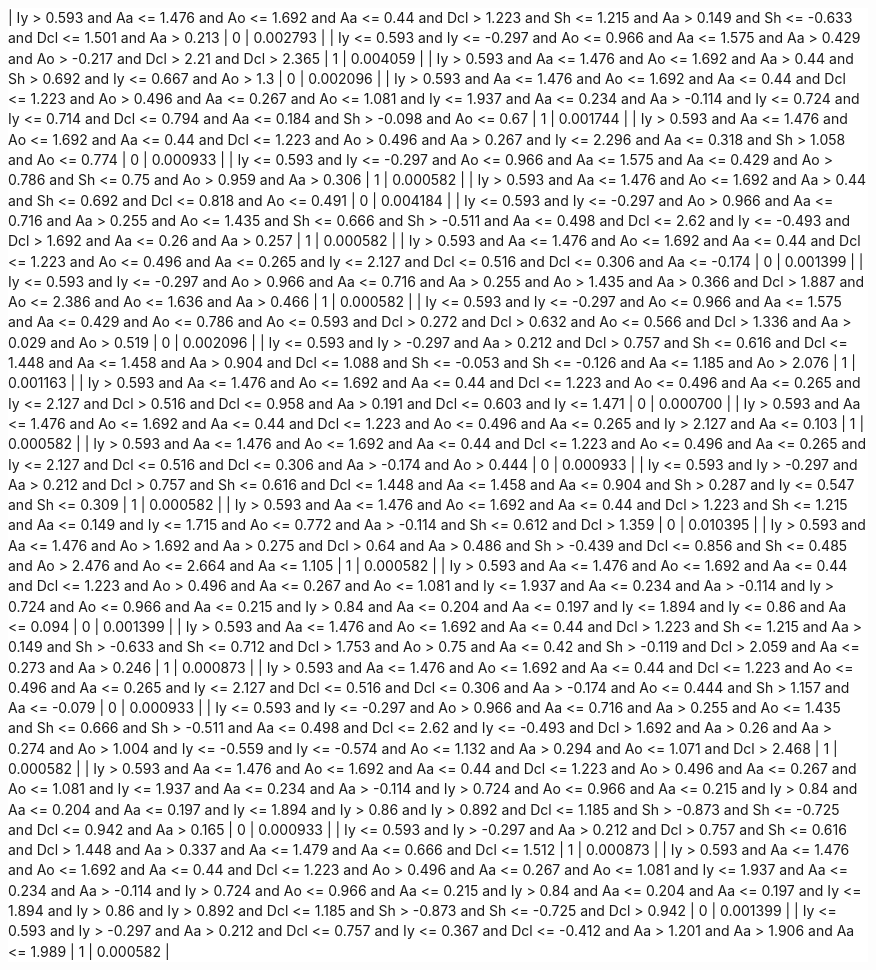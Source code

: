 | Iy > 0.593 and Aa <= 1.476 and Ao <= 1.692 and Aa <= 0.44 and Dcl > 1.223 and Sh <= 1.215 and Aa > 0.149 and Sh <= -0.633 and Dcl <= 1.501 and Aa > 0.213 | 0 | 0.002793 |
| Iy <= 0.593 and Iy <= -0.297 and Ao <= 0.966 and Aa <= 1.575 and Aa > 0.429 and Ao > -0.217 and Dcl > 2.21 and Dcl > 2.365 | 1 | 0.004059 |
| Iy > 0.593 and Aa <= 1.476 and Ao <= 1.692 and Aa > 0.44 and Sh > 0.692 and Iy <= 0.667 and Ao > 1.3 | 0 | 0.002096 |
| Iy > 0.593 and Aa <= 1.476 and Ao <= 1.692 and Aa <= 0.44 and Dcl <= 1.223 and Ao > 0.496 and Aa <= 0.267 and Ao <= 1.081 and Iy <= 1.937 and Aa <= 0.234 and Aa > -0.114 and Iy <= 0.724 and Iy <= 0.714 and Dcl <= 0.794 and Aa <= 0.184 and Sh > -0.098 and Ao <= 0.67 | 1 | 0.001744 |
| Iy > 0.593 and Aa <= 1.476 and Ao <= 1.692 and Aa <= 0.44 and Dcl <= 1.223 and Ao > 0.496 and Aa > 0.267 and Iy <= 2.296 and Aa <= 0.318 and Sh > 1.058 and Ao <= 0.774 | 0 | 0.000933 |
| Iy <= 0.593 and Iy <= -0.297 and Ao <= 0.966 and Aa <= 1.575 and Aa <= 0.429 and Ao > 0.786 and Sh <= 0.75 and Ao > 0.959 and Aa > 0.306 | 1 | 0.000582 |
| Iy > 0.593 and Aa <= 1.476 and Ao <= 1.692 and Aa > 0.44 and Sh <= 0.692 and Dcl <= 0.818 and Ao <= 0.491 | 0 | 0.004184 |
| Iy <= 0.593 and Iy <= -0.297 and Ao > 0.966 and Aa <= 0.716 and Aa > 0.255 and Ao <= 1.435 and Sh <= 0.666 and Sh > -0.511 and Aa <= 0.498 and Dcl <= 2.62 and Iy <= -0.493 and Dcl > 1.692 and Aa <= 0.26 and Aa > 0.257 | 1 | 0.000582 |
| Iy > 0.593 and Aa <= 1.476 and Ao <= 1.692 and Aa <= 0.44 and Dcl <= 1.223 and Ao <= 0.496 and Aa <= 0.265 and Iy <= 2.127 and Dcl <= 0.516 and Dcl <= 0.306 and Aa <= -0.174 | 0 | 0.001399 |
| Iy <= 0.593 and Iy <= -0.297 and Ao > 0.966 and Aa <= 0.716 and Aa > 0.255 and Ao > 1.435 and Aa > 0.366 and Dcl > 1.887 and Ao <= 2.386 and Ao <= 1.636 and Aa > 0.466 | 1 | 0.000582 |
| Iy <= 0.593 and Iy <= -0.297 and Ao <= 0.966 and Aa <= 1.575 and Aa <= 0.429 and Ao <= 0.786 and Ao <= 0.593 and Dcl > 0.272 and Dcl > 0.632 and Ao <= 0.566 and Dcl > 1.336 and Aa > 0.029 and Ao > 0.519 | 0 | 0.002096 |
| Iy <= 0.593 and Iy > -0.297 and Aa > 0.212 and Dcl > 0.757 and Sh <= 0.616 and Dcl <= 1.448 and Aa <= 1.458 and Aa > 0.904 and Dcl <= 1.088 and Sh <= -0.053 and Sh <= -0.126 and Aa <= 1.185 and Ao > 2.076 | 1 | 0.001163 |
| Iy > 0.593 and Aa <= 1.476 and Ao <= 1.692 and Aa <= 0.44 and Dcl <= 1.223 and Ao <= 0.496 and Aa <= 0.265 and Iy <= 2.127 and Dcl > 0.516 and Dcl <= 0.958 and Aa > 0.191 and Dcl <= 0.603 and Iy <= 1.471 | 0 | 0.000700 |
| Iy > 0.593 and Aa <= 1.476 and Ao <= 1.692 and Aa <= 0.44 and Dcl <= 1.223 and Ao <= 0.496 and Aa <= 0.265 and Iy > 2.127 and Aa <= 0.103 | 1 | 0.000582 |
| Iy > 0.593 and Aa <= 1.476 and Ao <= 1.692 and Aa <= 0.44 and Dcl <= 1.223 and Ao <= 0.496 and Aa <= 0.265 and Iy <= 2.127 and Dcl <= 0.516 and Dcl <= 0.306 and Aa > -0.174 and Ao > 0.444 | 0 | 0.000933 |
| Iy <= 0.593 and Iy > -0.297 and Aa > 0.212 and Dcl > 0.757 and Sh <= 0.616 and Dcl <= 1.448 and Aa <= 1.458 and Aa <= 0.904 and Sh > 0.287 and Iy <= 0.547 and Sh <= 0.309 | 1 | 0.000582 |
| Iy > 0.593 and Aa <= 1.476 and Ao <= 1.692 and Aa <= 0.44 and Dcl > 1.223 and Sh <= 1.215 and Aa <= 0.149 and Iy <= 1.715 and Ao <= 0.772 and Aa > -0.114 and Sh <= 0.612 and Dcl > 1.359 | 0 | 0.010395 |
| Iy > 0.593 and Aa <= 1.476 and Ao > 1.692 and Aa > 0.275 and Dcl > 0.64 and Aa > 0.486 and Sh > -0.439 and Dcl <= 0.856 and Sh <= 0.485 and Ao > 2.476 and Ao <= 2.664 and Aa <= 1.105 | 1 | 0.000582 |
| Iy > 0.593 and Aa <= 1.476 and Ao <= 1.692 and Aa <= 0.44 and Dcl <= 1.223 and Ao > 0.496 and Aa <= 0.267 and Ao <= 1.081 and Iy <= 1.937 and Aa <= 0.234 and Aa > -0.114 and Iy > 0.724 and Ao <= 0.966 and Aa <= 0.215 and Iy > 0.84 and Aa <= 0.204 and Aa <= 0.197 and Iy <= 1.894 and Iy <= 0.86 and Aa <= 0.094 | 0 | 0.001399 |
| Iy > 0.593 and Aa <= 1.476 and Ao <= 1.692 and Aa <= 0.44 and Dcl > 1.223 and Sh <= 1.215 and Aa > 0.149 and Sh > -0.633 and Sh <= 0.712 and Dcl > 1.753 and Ao > 0.75 and Aa <= 0.42 and Sh > -0.119 and Dcl > 2.059 and Aa <= 0.273 and Aa > 0.246 | 1 | 0.000873 |
| Iy > 0.593 and Aa <= 1.476 and Ao <= 1.692 and Aa <= 0.44 and Dcl <= 1.223 and Ao <= 0.496 and Aa <= 0.265 and Iy <= 2.127 and Dcl <= 0.516 and Dcl <= 0.306 and Aa > -0.174 and Ao <= 0.444 and Sh > 1.157 and Aa <= -0.079 | 0 | 0.000933 |
| Iy <= 0.593 and Iy <= -0.297 and Ao > 0.966 and Aa <= 0.716 and Aa > 0.255 and Ao <= 1.435 and Sh <= 0.666 and Sh > -0.511 and Aa <= 0.498 and Dcl <= 2.62 and Iy <= -0.493 and Dcl > 1.692 and Aa > 0.26 and Aa > 0.274 and Ao > 1.004 and Iy <= -0.559 and Iy <= -0.574 and Ao <= 1.132 and Aa > 0.294 and Ao <= 1.071 and Dcl > 2.468 | 1 | 0.000582 |
| Iy > 0.593 and Aa <= 1.476 and Ao <= 1.692 and Aa <= 0.44 and Dcl <= 1.223 and Ao > 0.496 and Aa <= 0.267 and Ao <= 1.081 and Iy <= 1.937 and Aa <= 0.234 and Aa > -0.114 and Iy > 0.724 and Ao <= 0.966 and Aa <= 0.215 and Iy > 0.84 and Aa <= 0.204 and Aa <= 0.197 and Iy <= 1.894 and Iy > 0.86 and Iy > 0.892 and Dcl <= 1.185 and Sh > -0.873 and Sh <= -0.725 and Dcl <= 0.942 and Aa > 0.165 | 0 | 0.000933 |
| Iy <= 0.593 and Iy > -0.297 and Aa > 0.212 and Dcl > 0.757 and Sh <= 0.616 and Dcl > 1.448 and Aa > 0.337 and Aa <= 1.479 and Aa <= 0.666 and Dcl <= 1.512 | 1 | 0.000873 |
| Iy > 0.593 and Aa <= 1.476 and Ao <= 1.692 and Aa <= 0.44 and Dcl <= 1.223 and Ao > 0.496 and Aa <= 0.267 and Ao <= 1.081 and Iy <= 1.937 and Aa <= 0.234 and Aa > -0.114 and Iy > 0.724 and Ao <= 0.966 and Aa <= 0.215 and Iy > 0.84 and Aa <= 0.204 and Aa <= 0.197 and Iy <= 1.894 and Iy > 0.86 and Iy > 0.892 and Dcl <= 1.185 and Sh > -0.873 and Sh <= -0.725 and Dcl > 0.942 | 0 | 0.001399 |
| Iy <= 0.593 and Iy > -0.297 and Aa > 0.212 and Dcl <= 0.757 and Iy <= 0.367 and Dcl <= -0.412 and Aa > 1.201 and Aa > 1.906 and Aa <= 1.989 | 1 | 0.000582 |